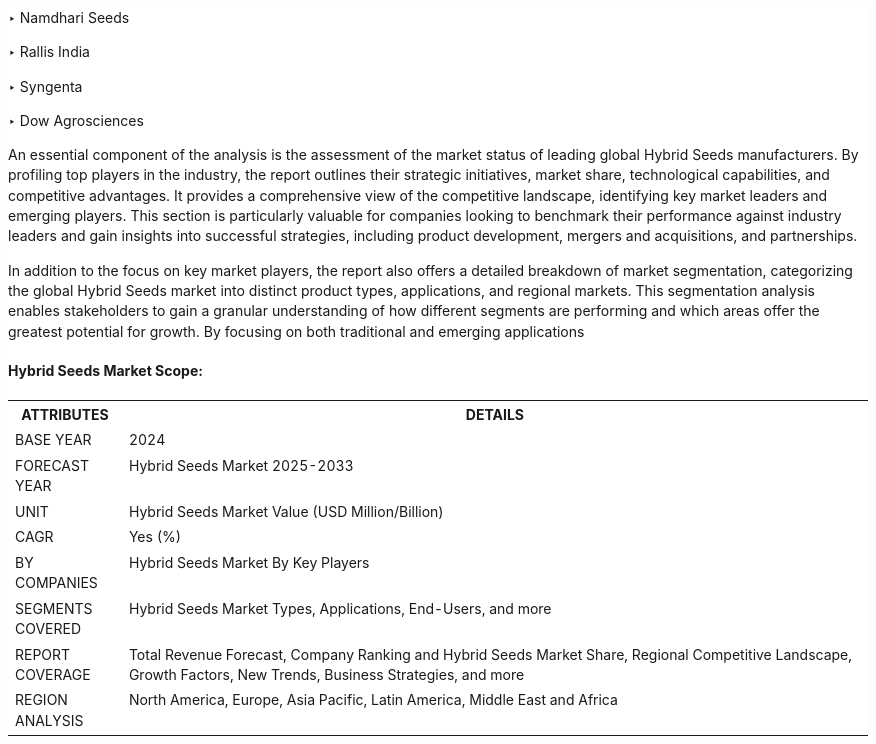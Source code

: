 ‣ Namdhari Seeds

‣ Rallis India

‣ Syngenta

‣ Dow Agrosciences

An essential component of the analysis is the assessment of the market status of leading global Hybrid Seeds manufacturers. By profiling top players in the industry, the report outlines their strategic initiatives, market share, technological capabilities, and competitive advantages. It provides a comprehensive view of the competitive landscape, identifying key market leaders and emerging players. This section is particularly valuable for companies looking to benchmark their performance against industry leaders and gain insights into successful strategies, including product development, mergers and acquisitions, and partnerships.

In addition to the focus on key market players, the report also offers a detailed breakdown of market segmentation, categorizing the global Hybrid Seeds market into distinct product types, applications, and regional markets. This segmentation analysis enables stakeholders to gain a granular understanding of how different segments are performing and which areas offer the greatest potential for growth. By focusing on both traditional and emerging applications

<h4>Hybrid Seeds Market Scope:</h4>
<table>
<tr>
<th>ATTRIBUTES</th>
<th>DETAILS</th>
</tr>
<tr>
<td>BASE YEAR</td>
<td>2024</td>
</tr>
<tr>
<td>FORECAST YEAR</td>
<td>Hybrid Seeds Market 2025-2033</td>
</tr>
<tr>
<td>UNIT</td>
<td>Hybrid Seeds Market Value (USD Million/Billion)</td>
<tr>
<td>CAGR</td>
<td>Yes (%)</td>
</tr>
</tr>
<tr>
<td>BY COMPANIES</td>
<td>Hybrid Seeds Market By Key Players</td>
</tr>
<tr>
<td>SEGMENTS COVERED</td>
<td>Hybrid Seeds Market Types, Applications, End-Users, and more</td>
</tr>
<tr>
<td>REPORT COVERAGE</td>
<td>Total Revenue Forecast, Company Ranking and Hybrid Seeds Market Share, Regional Competitive Landscape, Growth Factors, New Trends, Business Strategies, and more</td>
</tr>
<tr>
<td>REGION ANALYSIS</td>
<td>North America, Europe, Asia Pacific, Latin America, Middle East and Africa</td>
</tr>
</table>
